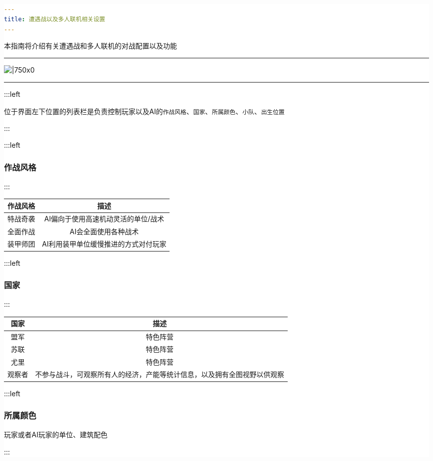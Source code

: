 ```yaml
---
title: 遭遇战以及多人联机相关设置
---
```


本指南将介绍有关遭遇战和多人联机的对战配置以及功能

---

![|750x0](image/PlaySkirmish/1701947880486.webp)

---

:::left

位于界面左下位置的列表栏是负责控制玩家以及AI的`作战风格`、`国家`、`所属颜色`、`小队`、`出生位置`

:::

:::left

### 作战风格

:::

| 作战风格 |                 描述                 |
| :------: | :----------------------------------: |
| 特战奇袭 | AI偏向于使用高速机动灵活的单位/战术  |
| 全面作战 |         AI会全面使用各种战术         |
| 装甲师团 | AI利用装甲单位缓慢推进的方式对付玩家 |

:::left

### 国家

:::

|  国家  |                                   描述                                   |
| :----: | :----------------------------------------------------------------------: |
|  盟军  |                                 特色阵营                                 |
|  苏联  |                                 特色阵营                                 |
|  尤里  |                                 特色阵营                                 |
| 观察者 | 不参与战斗，可观察所有人的经济，产能等统计信息，以及拥有全图视野以供观察 |

:::left

### 所属颜色

玩家或者AI玩家的单位、建筑配色

:::
